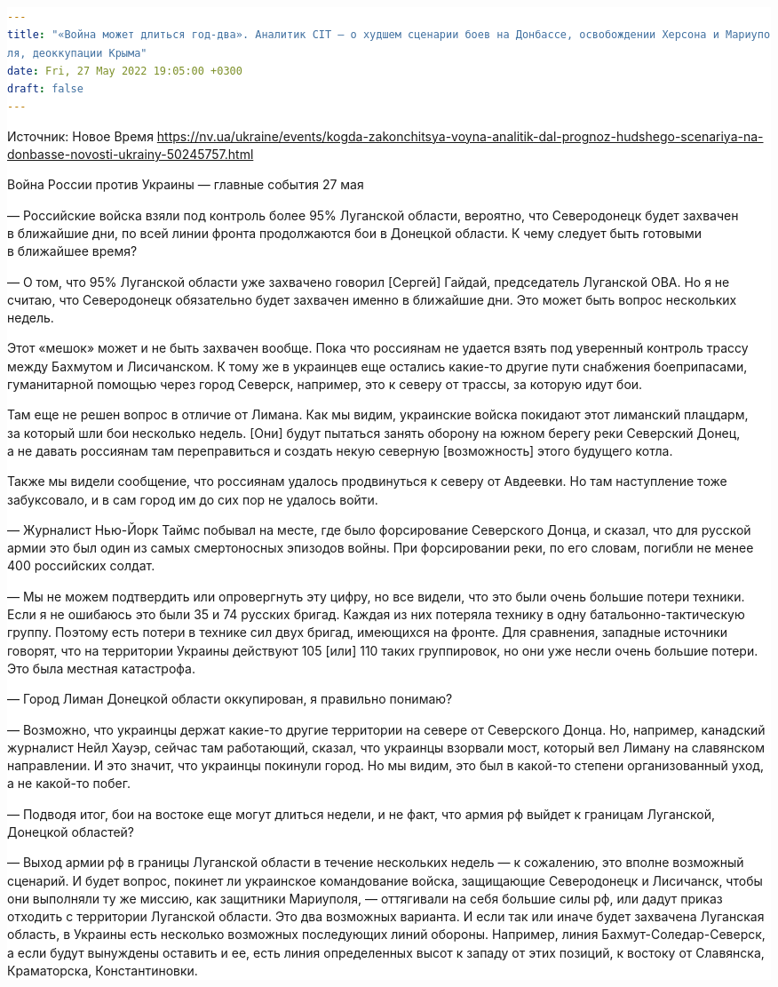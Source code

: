 ```yaml
---
title: "«Война может длиться год-два». Аналитик CIT — о худшем сценарии боев на Донбассе, освобождении Херсона и Мариуполя, деоккупации Крыма"
date: Fri, 27 May 2022 19:05:00 +0300
draft: false
---
```

Источник: Новое Время https://nv.ua/ukraine/events/kogda-zakonchitsya-voyna-analitik-dal-prognoz-hudshego-scenariya-na-donbasse-novosti-ukrainy-50245757.html


Война России против Украины — главные события 27 мая

— Российские войска взяли под контроль более 95% Луганской области, вероятно, что Северодонецк будет захвачен в ближайшие дни, по всей линии фронта продолжаются бои в Донецкой области. К чему следует быть готовыми в ближайшее время?

— О том, что 95% Луганской области уже захвачено говорил [Сергей] Гайдай, председатель Луганской ОВА. Но я не считаю, что Северодонецк обязательно будет захвачен именно в ближайшие дни. Это может быть вопрос нескольких недель.

Этот «мешок» может и не быть захвачен вообще. Пока что россиянам не удается взять под уверенный контроль трассу между Бахмутом и Лисичанском. К тому же в украинцев еще остались какие-то другие пути снабжения боеприпасами, гуманитарной помощью через город Северск, например, это к северу от трассы, за которую идут бои.

Там еще не решен вопрос в отличие от Лимана. Как мы видим, украинские войска покидают этот лиманский плацдарм, за который шли бои несколько недель. [Они] будут пытаться занять оборону на южном берегу реки Северский Донец, а не давать россиянам там переправиться и создать некую северную [возможность] этого будущего котла.

Также мы видели сообщение, что россиянам удалось продвинуться к северу от Авдеевки. Но там наступление тоже забуксовало, и в сам город им до сих пор не удалось войти.

— Журналист Нью-Йорк Таймс побывал на месте, где было форсирование Северского Донца, и сказал, что для русской армии это был один из самых смертоносных эпизодов войны. При форсировании реки, по его словам, погибли не менее 400 российских солдат.

— Мы не можем подтвердить или опровергнуть эту цифру, но все видели, что это были очень большие потери техники. Если я не ошибаюсь это были 35 и 74 русских бригад. Каждая из них потеряла технику в одну батальонно-тактическую группу. Поэтому есть потери в технике сил двух бригад, имеющихся на фронте. Для сравнения, западные источники говорят, что на территории Украины действуют 105 [или] 110 таких группировок, но они уже несли очень большие потери. Это была местная катастрофа.

— Город Лиман Донецкой области оккупирован, я правильно понимаю?

— Возможно, что украинцы держат какие-то другие территории на севере от Северского Донца. Но, например, канадский журналист Нейл Хауэр, сейчас там работающий, сказал, что украинцы взорвали мост, который вел Лиману на славянском направлении. И это значит, что украинцы покинули город. Но мы видим, это был в какой-то степени организованный уход, а не какой-то побег.

— Подводя итог, бои на востоке еще могут длиться недели, и не факт, что армия рф выйдет к границам Луганской, Донецкой областей?

— Выход армии рф в границы Луганской области в течение нескольких недель — к сожалению, это вполне возможный сценарий. И будет вопрос, покинет ли украинское командование войска, защищающие Северодонецк и Лисичанск, чтобы они выполняли ту же миссию, как защитники Мариуполя, — оттягивали на себя большие силы рф, или дадут приказ отходить с территории Луганской области. Это два возможных варианта. И если так или иначе будет захвачена Луганская область, в Украины есть несколько возможных последующих линий обороны. Например, линия Бахмут-Соледар-Северск, а если будут вынуждены оставить и ее, есть линия определенных высот к западу от этих позиций, к востоку от Славянска, Краматорска, Константиновки.
